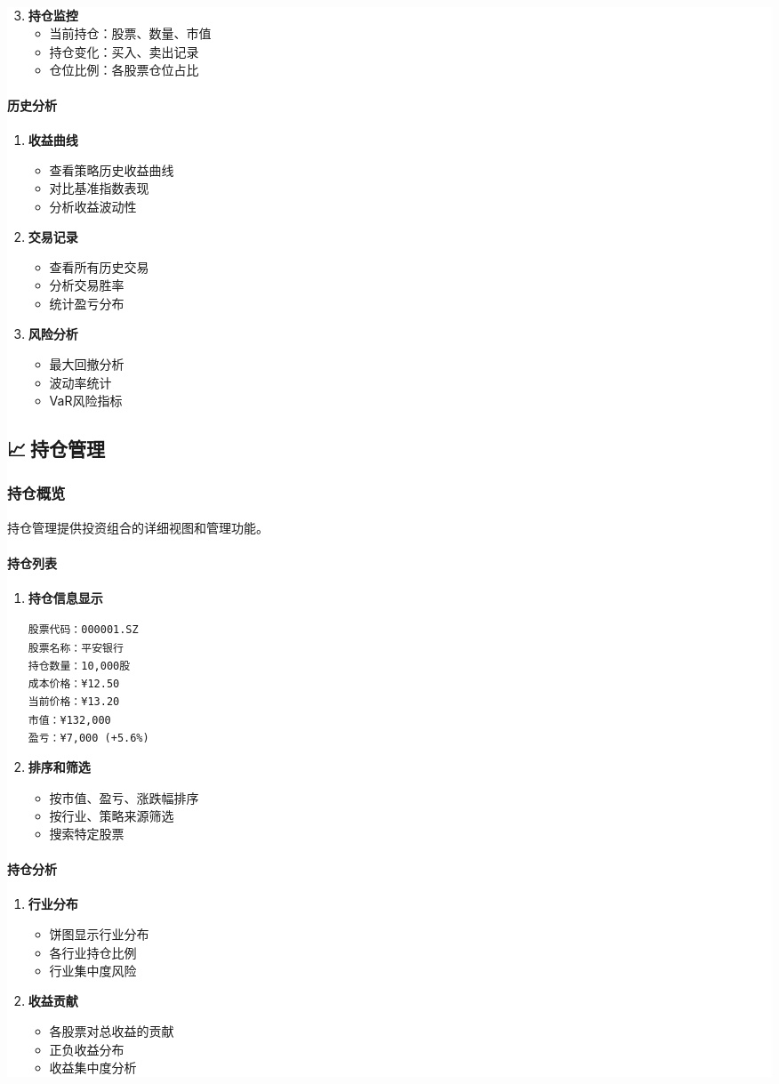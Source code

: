3. **持仓监控**
   - 当前持仓：股票、数量、市值
   - 持仓变化：买入、卖出记录
   - 仓位比例：各股票仓位占比

#### 历史分析

1. **收益曲线**
   - 查看策略历史收益曲线
   - 对比基准指数表现
   - 分析收益波动性

2. **交易记录**
   - 查看所有历史交易
   - 分析交易胜率
   - 统计盈亏分布

3. **风险分析**
   - 最大回撤分析
   - 波动率统计
   - VaR风险指标

## 📈 持仓管理

### 持仓概览

持仓管理提供投资组合的详细视图和管理功能。

#### 持仓列表

1. **持仓信息显示**
   ```
   股票代码：000001.SZ
   股票名称：平安银行
   持仓数量：10,000股
   成本价格：¥12.50
   当前价格：¥13.20
   市值：¥132,000
   盈亏：¥7,000 (+5.6%)
   ```

2. **排序和筛选**
   - 按市值、盈亏、涨跌幅排序
   - 按行业、策略来源筛选
   - 搜索特定股票

#### 持仓分析

1. **行业分布**
   - 饼图显示行业分布
   - 各行业持仓比例
   - 行业集中度风险

2. **收益贡献**
   - 各股票对总收益的贡献
   - 正负收益分布
   - 收益集中度分析

